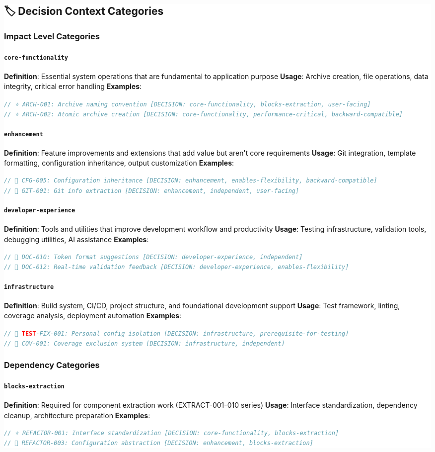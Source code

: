 ## 🏷️ Decision Context Categories

### **Impact Level Categories**

#### `core-functionality`
**Definition**: Essential system operations that are fundamental to application purpose
**Usage**: Archive creation, file operations, data integrity, critical error handling
**Examples**:
```go
// ⭐ ARCH-001: Archive naming convention [DECISION: core-functionality, blocks-extraction, user-facing]
// ⭐ ARCH-002: Atomic archive creation [DECISION: core-functionality, performance-critical, backward-compatible]
```

#### `enhancement`
**Definition**: Feature improvements and extensions that add value but aren't core requirements
**Usage**: Git integration, template formatting, configuration inheritance, output customization
**Examples**:
```go
// 🔺 CFG-005: Configuration inheritance [DECISION: enhancement, enables-flexibility, backward-compatible]
// 🔺 GIT-001: Git info extraction [DECISION: enhancement, independent, user-facing]
```

#### `developer-experience`
**Definition**: Tools and utilities that improve development workflow and productivity
**Usage**: Testing infrastructure, validation tools, debugging utilities, AI assistance
**Examples**:
```go
// 🔶 DOC-010: Token format suggestions [DECISION: developer-experience, independent]
// 🔶 DOC-012: Real-time validation feedback [DECISION: developer-experience, enables-flexibility]
```

#### `infrastructure`
**Definition**: Build system, CI/CD, project structure, and foundational development support
**Usage**: Test framework, linting, coverage analysis, deployment automation
**Examples**:
```go
// 🔻 TEST-FIX-001: Personal config isolation [DECISION: infrastructure, prerequisite-for-testing]
// 🔻 COV-001: Coverage exclusion system [DECISION: infrastructure, independent]
```

### **Dependency Categories**

#### `blocks-extraction`
**Definition**: Required for component extraction work (EXTRACT-001-010 series)
**Usage**: Interface standardization, dependency cleanup, architecture preparation
**Examples**:
```go
// ⭐ REFACTOR-001: Interface standardization [DECISION: core-functionality, blocks-extraction]
// 🔺 REFACTOR-003: Configuration abstraction [DECISION: enhancement, blocks-extraction]
```
